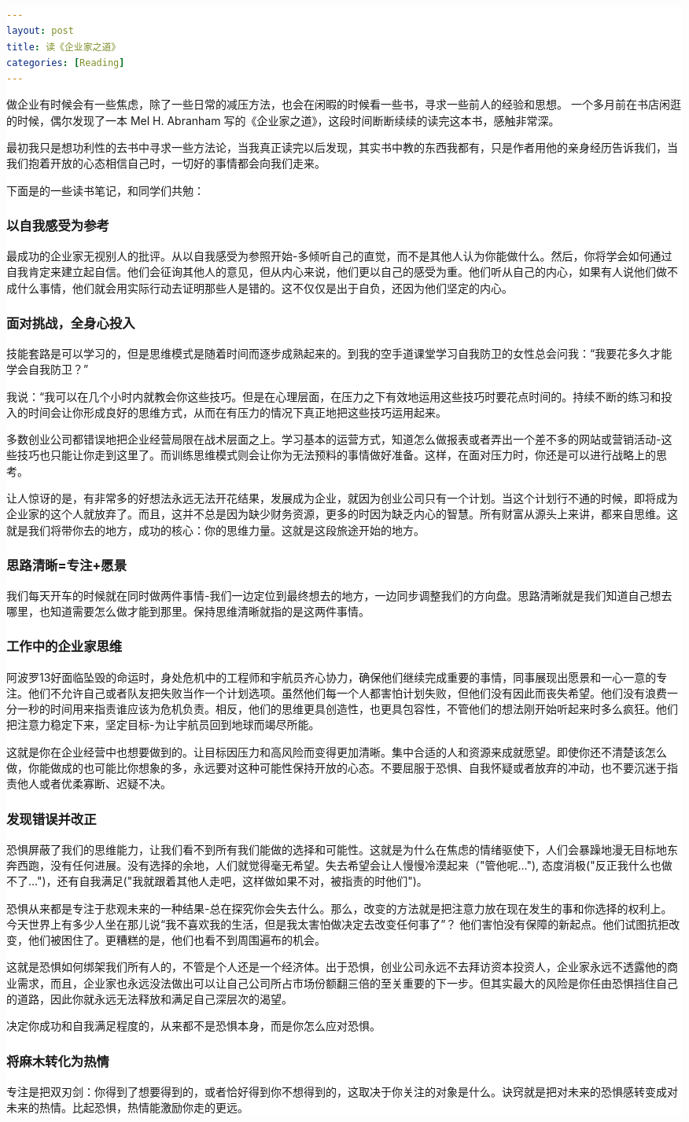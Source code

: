 ```yaml
---
layout: post
title: 读《企业家之道》
categories: [Reading]
---
```


做企业有时候会有一些焦虑，除了一些日常的减压方法，也会在闲暇的时候看一些书，寻求一些前人的经验和思想。
一个多月前在书店闲逛的时候，偶尔发现了一本 Mel H. Abranham 写的《企业家之道》，这段时间断断续续的读完这本书，感触非常深。

最初我只是想功利性的去书中寻求一些方法论，当我真正读完以后发现，其实书中教的东西我都有，只是作者用他的亲身经历告诉我们，当我们抱着开放的心态相信自己时，一切好的事情都会向我们走来。

下面是的一些读书笔记，和同学们共勉：

### 以自我感受为参考
最成功的企业家无视别人的批评。从以自我感受为参照开始-多倾听自己的直觉，而不是其他人认为你能做什么。然后，你将学会如何通过自我肯定来建立起自信。他们会征询其他人的意见，但从内心来说，他们更以自己的感受为重。他们听从自己的内心，如果有人说他们做不成什么事情，他们就会用实际行动去证明那些人是错的。这不仅仅是出于自负，还因为他们坚定的内心。

### 面对挑战，全身心投入
技能套路是可以学习的，但是思维模式是随着时间而逐步成熟起来的。到我的空手道课堂学习自我防卫的女性总会问我：“我要花多久才能学会自我防卫？”

我说：“我可以在几个小时内就教会你这些技巧。但是在心理层面，在压力之下有效地运用这些技巧时要花点时间的。持续不断的练习和投入的时间会让你形成良好的思维方式，从而在有压力的情况下真正地把这些技巧运用起来。

多数创业公司都错误地把企业经营局限在战术层面之上。学习基本的运营方式，知道怎么做报表或者弄出一个差不多的网站或营销活动-这些技巧也只能让你走到这里了。而训练思维模式则会让你为无法预料的事情做好准备。这样，在面对压力时，你还是可以进行战略上的思考。

让人惊讶的是，有非常多的好想法永远无法开花结果，发展成为企业，就因为创业公司只有一个计划。当这个计划行不通的时候，即将成为企业家的这个人就放弃了。而且，这并不总是因为缺少财务资源，更多的时因为缺乏内心的智慧。所有财富从源头上来讲，都来自思维。这就是我们将带你去的地方，成功的核心：你的思维力量。这就是这段旅途开始的地方。

### 思路清晰=专注+愿景
我们每天开车的时候就在同时做两件事情-我们一边定位到最终想去的地方，一边同步调整我们的方向盘。思路清晰就是我们知道自己想去哪里，也知道需要怎么做才能到那里。保持思维清晰就指的是这两件事情。

### 工作中的企业家思维
阿波罗13好面临坠毁的命运时，身处危机中的工程师和宇航员齐心协力，确保他们继续完成重要的事情，同事展现出愿景和一心一意的专注。他们不允许自己或者队友把失败当作一个计划选项。虽然他们每一个人都害怕计划失败，但他们没有因此而丧失希望。他们没有浪费一分一秒的时间用来指责谁应该为危机负责。相反，他们的思维更具创造性，也更具包容性，不管他们的想法刚开始听起来时多么疯狂。他们把注意力稳定下来，坚定目标-为让宇航员回到地球而竭尽所能。

这就是你在企业经营中也想要做到的。让目标因压力和高风险而变得更加清晰。集中合适的人和资源来成就愿望。即使你还不清楚该怎么做，你能做成的也可能比你想象的多，永远要对这种可能性保持开放的心态。不要屈服于恐惧、自我怀疑或者放弃的冲动，也不要沉迷于指责他人或者优柔寡断、迟疑不决。

### 发现错误并改正
恐惧屏蔽了我们的思维能力，让我们看不到所有我们能做的选择和可能性。这就是为什么在焦虑的情绪驱使下，人们会暴躁地漫无目标地东奔西跑，没有任何进展。没有选择的余地，人们就觉得毫无希望。失去希望会让人慢慢冷漠起来（"管他呢..."), 态度消极("反正我什么也做不了...")，还有自我满足("我就跟着其他人走吧，这样做如果不对，被指责的时他们")。

恐惧从来都是专注于悲观未来的一种结果-总在探究你会失去什么。那么，改变的方法就是把注意力放在现在发生的事和你选择的权利上。今天世界上有多少人坐在那儿说“我不喜欢我的生活，但是我太害怕做决定去改变任何事了”？ 他们害怕没有保障的新起点。他们试图抗拒改变，他们被困住了。更糟糕的是，他们也看不到周围遍布的机会。

这就是恐惧如何绑架我们所有人的，不管是个人还是一个经济体。出于恐惧，创业公司永远不去拜访资本投资人，企业家永远不透露他的商业需求，而且，企业家也永远没法做出可以让自己公司所占市场份额翻三倍的至关重要的下一步。但其实最大的风险是你任由恐惧挡住自己的道路，因此你就永远无法释放和满足自己深层次的渴望。

决定你成功和自我满足程度的，从来都不是恐惧本身，而是你怎么应对恐惧。

### 将麻木转化为热情
专注是把双刃剑：你得到了想要得到的，或者恰好得到你不想得到的，这取决于你关注的对象是什么。诀窍就是把对未来的恐惧感转变成对未来的热情。比起恐惧，热情能激励你走的更远。
